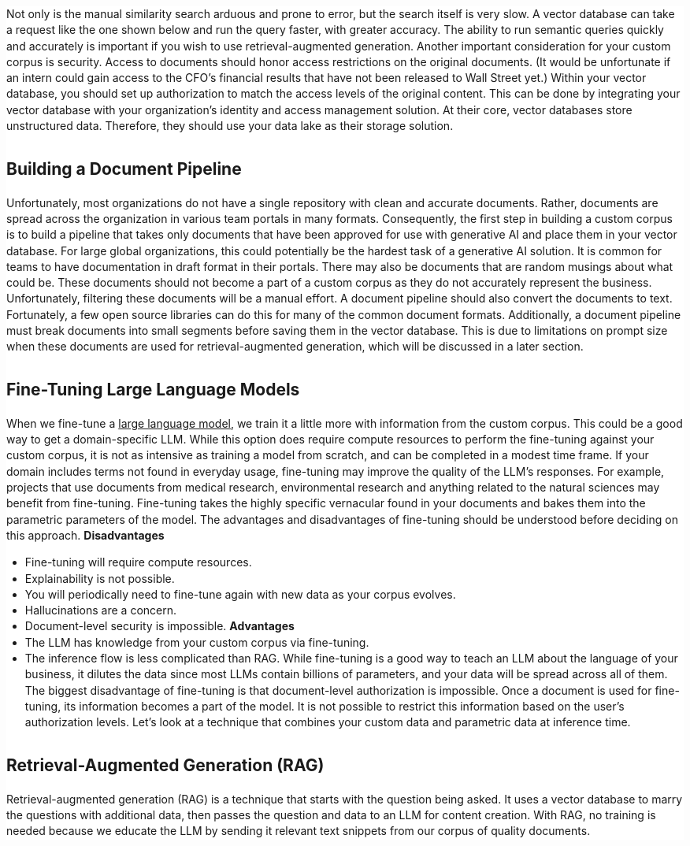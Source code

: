 Not only is the manual similarity search arduous and prone to error, but the search itself is very slow. A vector database can take a request like the one shown below and run the query faster, with greater accuracy. The ability to run semantic queries quickly and accurately is important if you wish to use retrieval-augmented generation.
Another important consideration for your custom corpus is security. Access to documents should honor access restrictions on the original documents. (It would be unfortunate if an intern could gain access to the CFO’s financial results that have not been released to Wall Street yet.) Within your vector database, you should set up authorization to match the access levels of the original content. This can be done by integrating your vector database with your organization’s identity and access management solution.
At their core, vector databases store unstructured data. Therefore, they should use your data lake as their storage solution.
## Building a Document Pipeline
Unfortunately, most organizations do not have a single repository with clean and accurate documents. Rather, documents are spread across the organization in various team portals in many formats. Consequently, the first step in building a custom corpus is to build a pipeline that takes only documents that have been approved for use with generative AI and place them in your vector database. For large global organizations, this could potentially be the hardest task of a generative AI solution.
It is common for teams to have documentation in draft format in their portals. There may also be documents that are random musings about what could be. These documents should not become a part of a custom corpus as they do not accurately represent the business. Unfortunately, filtering these documents will be a manual effort.
A document pipeline should also convert the documents to text. Fortunately, a few open source libraries can do this for many of the common document formats. Additionally, a document pipeline must break documents into small segments before saving them in the vector database. This is due to limitations on prompt size when these documents are used for retrieval-augmented generation, which will be discussed in a later section.
## Fine-Tuning Large Language Models
When we fine-tune a
[large language model](https://thenewstack.io/llm/), we train it a little more with information from the custom corpus. This could be a good way to get a domain-specific LLM. While this option does require compute resources to perform the fine-tuning against your custom corpus, it is not as intensive as training a model from scratch, and can be completed in a modest time frame.
If your domain includes terms not found in everyday usage, fine-tuning may improve the quality of the LLM’s responses. For example, projects that use documents from medical research, environmental research and anything related to the natural sciences may benefit from fine-tuning. Fine-tuning takes the highly specific vernacular found in your documents and bakes them into the parametric parameters of the model. The advantages and disadvantages of fine-tuning should be understood before deciding on this approach.
**Disadvantages**
- Fine-tuning will require compute resources.
- Explainability is not possible.
- You will periodically need to fine-tune again with new data as your corpus evolves.
- Hallucinations are a concern.
- Document-level security is impossible.
**Advantages**
- The LLM has knowledge from your custom corpus via fine-tuning.
- The inference flow is less complicated than RAG.
While fine-tuning is a good way to teach an LLM about the language of your business, it dilutes the data since most LLMs contain billions of parameters, and your data will be spread across all of them. The biggest disadvantage of fine-tuning is that document-level authorization is impossible. Once a document is used for fine-tuning, its information becomes a part of the model. It is not possible to restrict this information based on the user’s authorization levels.
Let’s look at a technique that combines your custom data and parametric data at inference time.
## Retrieval-Augmented Generation (RAG)
Retrieval-augmented generation (RAG) is a technique that starts with the question being asked. It uses a vector database to marry the questions with additional data, then passes the question and data to an LLM for content creation. With RAG, no training is needed because we educate the LLM by sending it relevant text snippets from our corpus of quality documents.